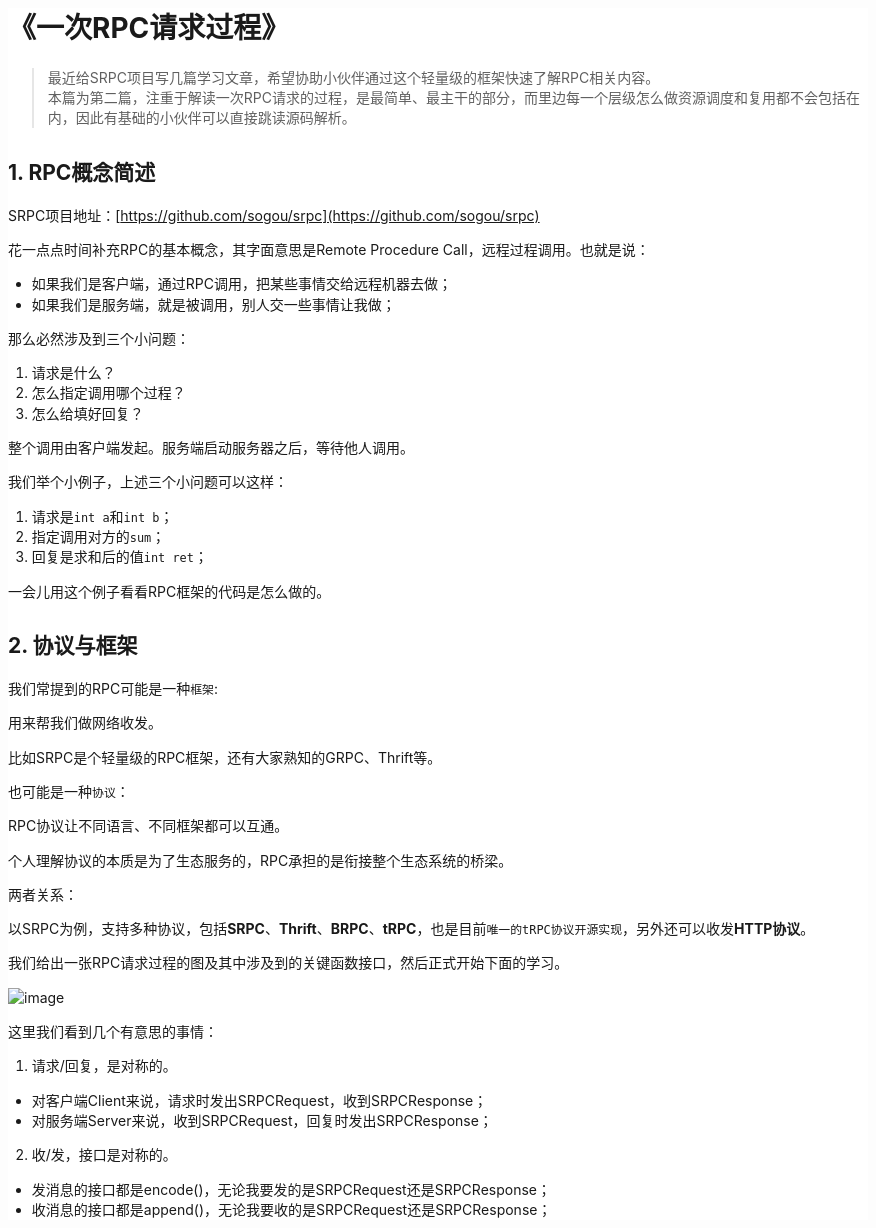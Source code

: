 # 《一次RPC请求过程》

> 最近给SRPC项目写几篇学习文章，希望协助小伙伴通过这个轻量级的框架快速了解RPC相关内容。   
> 本篇为第二篇，注重于解读一次RPC请求的过程，是最简单、最主干的部分，而里边每一个层级怎么做资源调度和复用都不会包括在内，因此有基础的小伙伴可以直接跳读源码解析。

## 1. RPC概念简述

SRPC项目地址：[https://github.com/sogou/srpc](https://github.com/sogou/srpc)

花一点点时间补充RPC的基本概念，其字面意思是Remote Procedure Call，远程过程调用。也就是说：   
- 如果我们是客户端，通过RPC调用，把某些事情交给远程机器去做；   
- 如果我们是服务端，就是被调用，别人交一些事情让我做；   

那么必然涉及到三个小问题：   
1. 请求是什么？
2. 怎么指定调用哪个过程？
3. 怎么给填好回复？

整个调用由客户端发起。服务端启动服务器之后，等待他人调用。   

我们举个小例子，上述三个小问题可以这样：   
1. 请求是`int a`和`int b`；
2. 指定调用对方的`sum`；
3. 回复是求和后的值`int ret`；

一会儿用这个例子看看RPC框架的代码是怎么做的。   

## 2. 协议与框架

我们常提到的RPC可能是一种`框架`:

用来帮我们做网络收发。   

比如SRPC是个轻量级的RPC框架，还有大家熟知的GRPC、Thrift等。

也可能是一种`协议`：

RPC协议让不同语言、不同框架都可以互通。 

个人理解协议的本质是为了生态服务的，RPC承担的是衔接整个生态系统的桥梁。

两者关系：   

以SRPC为例，支持多种协议，包括**SRPC**、**Thrift**、**BRPC**、**tRPC**，也是目前`唯一的tRPC协议开源实现`，另外还可以收发**HTTP协议**。

我们给出一张RPC请求过程的图及其中涉及到的关键函数接口，然后正式开始下面的学习。

<img width="910" alt="image" src="https://user-images.githubusercontent.com/1880011/230064917-60ca3d6b-510c-4eec-9f81-bdbc78d07285.png">

这里我们看到几个有意思的事情：

1. 请求/回复，是对称的。
- 对客户端Client来说，请求时发出SRPCRequest，收到SRPCResponse；
- 对服务端Server来说，收到SRPCRequest，回复时发出SRPCResponse；

2. 收/发，接口是对称的。
- 发消息的接口都是encode()，无论我要发的是SRPCRequest还是SRPCResponse；
- 收消息的接口都是append()，无论我要收的是SRPCRequest还是SRPCResponse；
